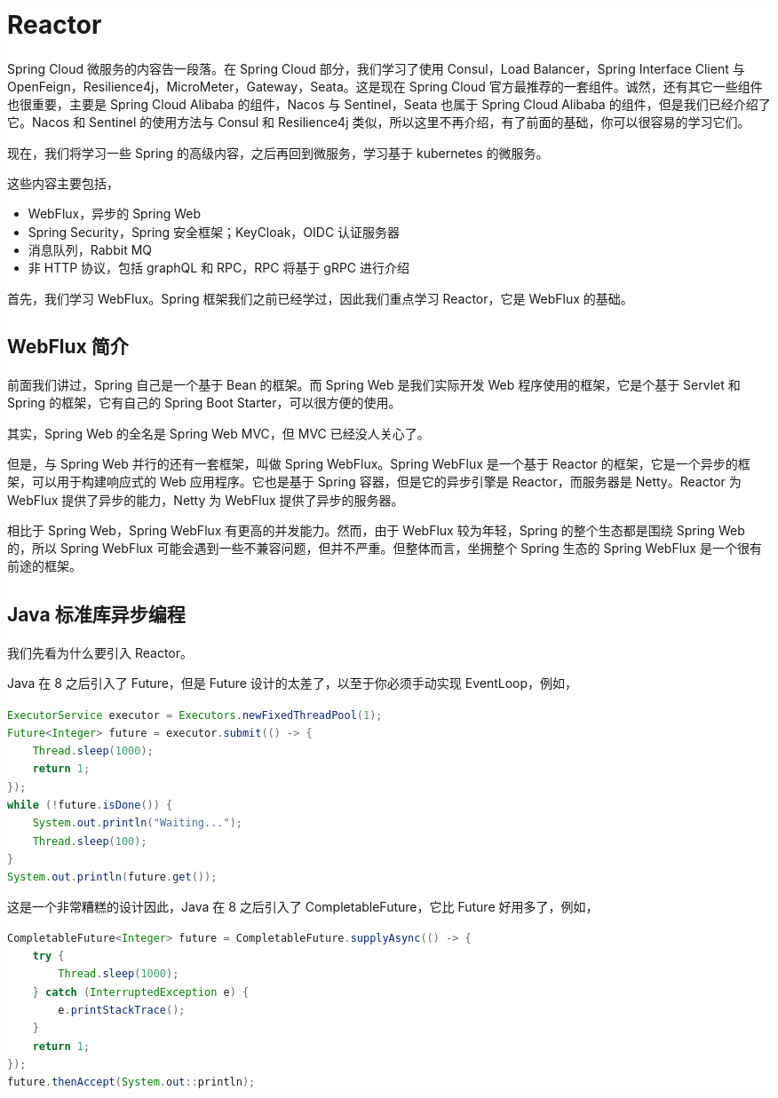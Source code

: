 # Reactor

Spring Cloud 微服务的内容告一段落。在 Spring Cloud 部分，我们学习了使用 Consul，Load Balancer，Spring Interface Client 与 OpenFeign，Resilience4j，MicroMeter，Gateway，Seata。这是现在 Spring Cloud 官方最推荐的一套组件。诚然，还有其它一些组件也很重要，主要是 Spring Cloud Alibaba 的组件，Nacos 与 Sentinel，Seata 也属于 Spring Cloud Alibaba 的组件，但是我们已经介绍了它。Nacos 和 Sentinel 的使用方法与 Consul 和 Resilience4j 类似，所以这里不再介绍，有了前面的基础，你可以很容易的学习它们。

现在，我们将学习一些 Spring 的高级内容，之后再回到微服务，学习基于 kubernetes 的微服务。

这些内容主要包括，

- WebFlux，异步的 Spring Web
- Spring Security，Spring 安全框架；KeyCloak，OIDC 认证服务器
- 消息队列，Rabbit MQ
- 非 HTTP 协议，包括 graphQL 和 RPC，RPC 将基于 gRPC 进行介绍

首先，我们学习 WebFlux。Spring 框架我们之前已经学过，因此我们重点学习 Reactor，它是 WebFlux 的基础。

## WebFlux 简介

前面我们讲过，Spring 自己是一个基于 Bean 的框架。而 Spring Web 是我们实际开发 Web 程序使用的框架，它是个基于 Servlet 和 Spring 的框架，它有自己的 Spring Boot Starter，可以很方便的使用。

其实，Spring Web 的全名是 Spring Web MVC，但 MVC 已经没人关心了。

但是，与 Spring Web 并行的还有一套框架，叫做 Spring WebFlux。Spring WebFlux 是一个基于 Reactor 的框架，它是一个异步的框架，可以用于构建响应式的 Web 应用程序。它也是基于 Spring 容器，但是它的异步引擎是 Reactor，而服务器是 Netty。Reactor 为 WebFlux 提供了异步的能力，Netty 为 WebFlux 提供了异步的服务器。

相比于 Spring Web，Spring WebFlux 有更高的并发能力。然而，由于 WebFlux 较为年轻，Spring 的整个生态都是围绕 Spring Web 的，所以 Spring WebFlux 可能会遇到一些不兼容问题，但并不严重。但整体而言，坐拥整个 Spring 生态的 Spring WebFlux 是一个很有前途的框架。

## Java 标准库异步编程

我们先看为什么要引入 Reactor。

Java 在 8 之后引入了 Future，但是 Future 设计的太差了，以至于你必须手动实现 EventLoop，例如，

```java
ExecutorService executor = Executors.newFixedThreadPool(1);
Future<Integer> future = executor.submit(() -> {
    Thread.sleep(1000);
    return 1;
});
while (!future.isDone()) {
    System.out.println("Waiting...");
    Thread.sleep(100);
}
System.out.println(future.get());
```

这是一个非常糟糕的设计因此，Java 在 8 之后引入了 CompletableFuture，它比 Future 好用多了，例如，

```java
CompletableFuture<Integer> future = CompletableFuture.supplyAsync(() -> {
    try {
        Thread.sleep(1000);
    } catch (InterruptedException e) {
        e.printStackTrace();
    }
    return 1;
});
future.thenAccept(System.out::println);
```
